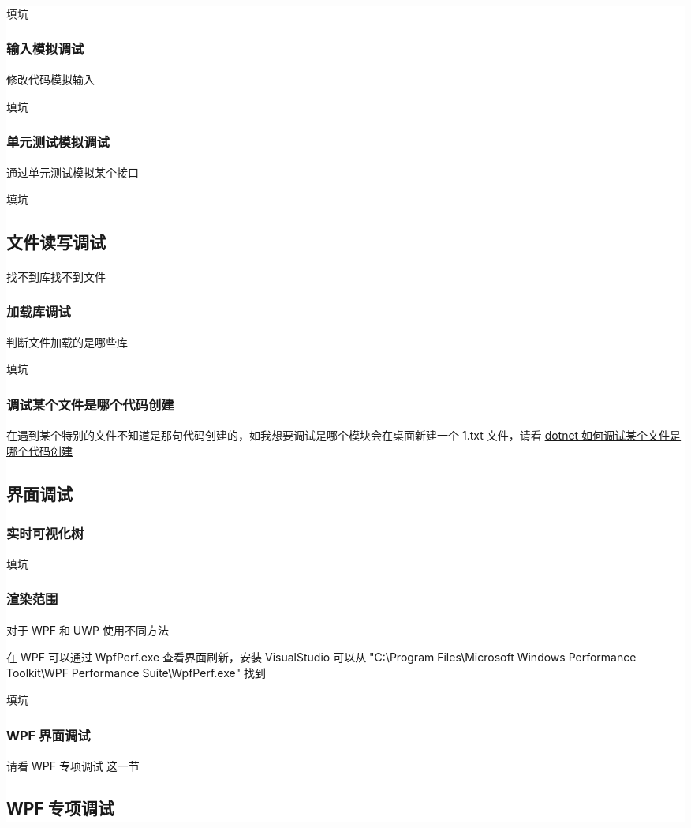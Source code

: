 填坑


### 输入模拟调试

修改代码模拟输入

填坑


### 单元测试模拟调试

通过单元测试模拟某个接口

填坑


## 文件读写调试

找不到库找不到文件

### 加载库调试

判断文件加载的是哪些库

填坑

### 调试某个文件是哪个代码创建

在遇到某个特别的文件不知道是那句代码创建的，如我想要调试是哪个模块会在桌面新建一个 1.txt 文件，请看 [dotnet 如何调试某个文件是哪个代码创建](https://blog.lindexi.com/post/dotnet-%E5%A6%82%E4%BD%95%E8%B0%83%E8%AF%95%E6%9F%90%E4%B8%AA%E6%96%87%E4%BB%B6%E6%98%AF%E5%93%AA%E4%B8%AA%E4%BB%A3%E7%A0%81%E5%88%9B%E5%BB%BA.html )





## 界面调试

### 实时可视化树

填坑

### 渲染范围

对于 WPF 和 UWP 使用不同方法

在 WPF 可以通过 WpfPerf.exe 查看界面刷新，安装 VisualStudio 可以从 "C:\Program Files\Microsoft Windows Performance Toolkit\WPF Performance Suite\WpfPerf.exe" 找到

填坑

### WPF 界面调试

请看 WPF 专项调试 这一节

## WPF 专项调试
